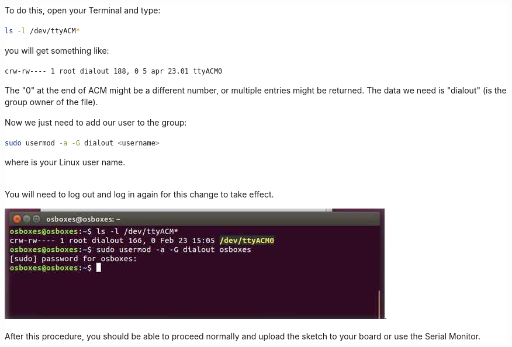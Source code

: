 To do this, open your Terminal and type:

```bash
ls -l /dev/ttyACM*
```

you will get something like:

```bash
crw-rw---- 1 root dialout 188, 0 5 apr 23.01 ttyACM0
```

The "0" at the end of ACM might be a different number, or multiple entries might be returned. The data we need is "dialout" (is the group owner of the file).

Now we just need to add our user to the group:

```bash
sudo usermod -a -G dialout <username>
```

where <username> is your Linux user name. 

<br>You will need to log out and log in again for this change to take effect.

![Adding user to the group](./imgs/unoR4/Ubuntu_Serial.jpg).

After this procedure, you should be able to proceed normally and upload the sketch to your board or use the Serial Monitor.



